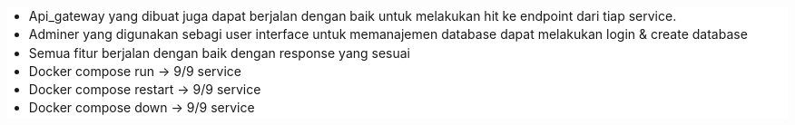 -   Api_gateway yang dibuat juga dapat berjalan dengan baik untuk melakukan hit ke endpoint dari tiap service.
-   Adminer yang digunakan sebagi user interface untuk memanajemen database dapat melakukan login & create database
-   Semua fitur berjalan dengan baik dengan response yang sesuai
-   Docker compose run → 9/9 service   
-   Docker compose restart → 9/9 service
-   Docker compose down → 9/9 service